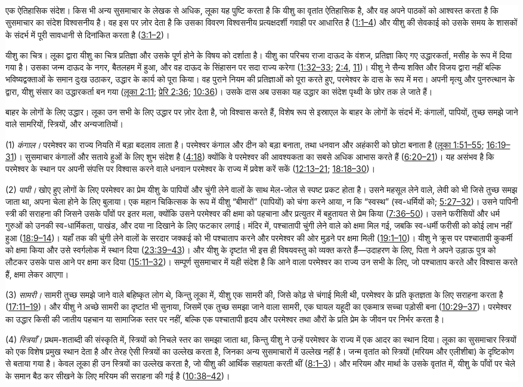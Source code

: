 एक ऐतिहासिक संदेश। किस भी अन्य सुसमाचार के लेखक से अधिक, लूका यह पुष्टि करता है कि यीशु का वृतांत ऐतिहासिक है, और वह अपने पाठकों को आश्वस्त करता है कि सुसमाचार का संदेश विश्वसनीय है। वह इस पर ज़ोर देता है कि उसका विवरण विश्वसनीय प्रत्यक्षदर्शी गवाही पर आधारित है ([1:1–4](https://ref.ly/Luke1:1-Luke1:4)) और यीशु की सेवकाई को उसके समय के शासकों के संदर्भ में पूरी सावधानी से दिनांकित करता है ([3:1–2](https://ref.ly/Luke3:1-Luke3:2))।

यीशु का चित्र। लूका द्वारा यीशु का चित्र प्रतिज्ञा और उसके पूर्ण होने के विषय को दर्शाता है। यीशु का परिचय राजा दाऊद के वंशज, प्रतिज्ञा किए गए उद्धारकर्ता, मसीह के रूप में दिया गया है। उसका जन्म दाऊद के नगर, बैतलहम में हुआ, और वह दाऊद के सिंहासन पर सदा राज्य करेगा ([1:32–33](https://ref.ly/Luke1:32-Luke1:33); [2:4](https://ref.ly/Luke2:4), [11](https://ref.ly/Luke2:11))। यीशु ने सैन्य शक्ति और विजय द्वारा नहीं बल्कि भविष्यद्वक्ताओं के समान दुःख उठाकर, उद्धार के कार्य को पूरा किया। वह पुराने नियम की प्रतिज्ञाओं को पूरा करते हुए, परमेश्वर के दास के रूप में मरा। अपनी मृत्यु और पुनरुत्थान के द्वारा, यीशु संसार का उद्धारकर्ता बन गया ([लूका 2:11](https://ref.ly/Luke2:11); [प्रेरि 2:36](https://ref.ly/Acts2:36); [10:36](https://ref.ly/Acts10:36))। उसके दास अब उसका यह उद्धार का संदेश पृथ्वी के छोर तक ले जाते हैं।

बाहर के लोगों के लिए उद्धार। लूका उन सभी के लिए उद्धार पर ज़ोर देता है, जो विश्वास करते हैं, विशेष रूप से इस्राएल के बाहर के लोगों के संदर्भ में: कंगालों, पापियों, तुच्छ समझे जाने वाले सामरियों, स्त्रियों, और अन्यजातियों।

(1\) *कंगाल।* परमेश्वर का राज्य नियति में बड़ा बदलाव लाता है। परमेश्वर कंगाल और दीन को बड़ा बनाता, तथा धनवान और अहंकारी को छोटा बनाता है ([लूका 1:51–55](https://ref.ly/Luke1:51-Luke1:55); [16:19–31](https://ref.ly/Luke16:19-Luke16:31))। सुसमाचार कंगालों और सताये हुओं के लिए शुभ संदेश है ([4:18](https://ref.ly/Luke4:18)) क्योंकि वे परमेश्वर की आवश्यकता का सबसे अधिक आभास करते हैं ([6:20–21](https://ref.ly/Luke6:20-Luke6:21))। यह असंभव है कि परमेश्वर के स्थान पर अपनी संपत्ति पर विश्वास करने वाले धनवान परमेश्वर के राज्य में प्रवेश करें सकें ([12:13–21](https://ref.ly/Luke12:13-Luke12:21); [18:18–30](https://ref.ly/Luke18:18-Luke18:30))।

(2\) *पापी।* खोए हुए लोगों के लिए परमेश्वर का प्रेम यीशु के पापियों और चुंगी लेने वालों के साथ मेल\-जोल से स्पष्ट प्रकट होता है। उसने महसूल लेने वाले, लेवी को भी जिसे तुच्छ समझ जाता था, अपना चेला होने के लिए बुलाया। एक महान चिकित्सक के रूप में यीशु “बीमारों” (पापियों) को चंगा करने आया, न कि “स्वस्थ” (स्व\-धर्मियों को; [5:27–32](https://ref.ly/Luke5:27-Luke5:32))। उसने पापिनी स्त्री की सराहना की जिसने उसके पाँवों पर इतर मला, क्योंकि उसने परमेश्वर की क्षमा को पहचाना और प्रत्युतर में बहुतायत से प्रेम किया ([7:36–50](https://ref.ly/Luke7:36-Luke7:50))। उसने फरीसियों और धर्म गुरुओं को उनकी स्व\-धार्मिकता, पाखंड, और दया ना दिखाने के लिए फटकार लगाई। मंदिर में, पश्चातापी चुंगी लेने वाले को क्षमा मिल गई, जबकि स्व\-धर्मी फरीसी को कोई लाभ नहीं हुआ ([18:9–14](https://ref.ly/Luke18:9-Luke18:14))। यहाँ तक की चुंगी लेने वालों के सरदार जक्कई को भी पश्चाताप करने और परमेश्वर की ओर मुड़ने पर क्षमा मिली ([19:1–10](https://ref.ly/Luke19:1-Luke19:10))। यीशु ने क्रूस पर पश्चातापी कुकर्मी को क्षमा किया और उसे स्वर्गलोक में स्थान दिया ([23:39–43](https://ref.ly/Luke23:39-Luke23:43))। और यीशु के दृष्टांत भी इस ही विषयवस्तु को व्यक्त करते हैं—उदाहरण के लिए, पिता ने अपने उड़ाऊ पुत्र को लौटकर उसके पास आने पर क्षमा कर दिया ([15:11–32](https://ref.ly/Luke15:11-Luke15:32))। सम्पूर्ण सुसमाचार में यही संदेश है कि आने वाला परमेश्वर का राज्य उन सभी के लिए, जो पश्चाताप करते और विश्वास करते हैं, क्षमा लेकर आएगा।

(3\) *सामरी।* सामरी तुच्छ समझे जाने वाले बहिष्कृत लोग थे, किन्तु लूका में, यीशु एक सामरी की, जिसे कोढ़ से चंगाई मिली थी, परमेश्वर के प्रति कृतज्ञता के लिए सराहना करता है ([17:11–19](https://ref.ly/Luke17:11-Luke17:19))। और यीशु ने अच्छे सामरी का दृष्टांत भी सुनाया, जिसमें एक तुच्छ समझा जाने वाला सामरी, एक घायल यहूदी का एकमात्र सच्चा पड़ोसी बना ([10:29–37](https://ref.ly/Luke10:29-Luke10:32))। परमेश्वर का उद्धार किसी की जातीय पहचान या सामाजिक स्तर पर नहीं, बल्कि एक पश्चातापी हृदय और परमेश्वर तथा औरों के प्रति प्रेम के जीवन पर निर्भर करता है।

(4\) *स्त्रियाँ।* प्रथम\-शताब्दी की संस्कृति में, स्त्रियों को निचले स्तर का समझा जाता था, किन्तु यीशु ने उन्हें परमेश्वर के राज्य में एक आदर का स्थान दिया। लूका का सुसमाचार स्त्रियों को एक विशेष प्रमुख स्थान देता है और तेरह ऐसी स्त्रियों का उल्लेख करता है, जिनका अन्य सुसमाचारों में उल्लेख नहीं है। जन्म वृतांत को स्त्रियों (मरियम और एलीशीबा) के दृष्टिकोण से बताया गया है। केवल लूका ही उन स्त्रियों का उल्लेख करता है, जो यीशु की आर्थिक सहायता करती थीं ([8:1–3](https://ref.ly/Luke8:1-Luke8:3))। और मरियम और मार्था के उसके वृतांत में, यीशु के पाँवों पर चेले के समान बैठ कर सीखने के लिए मरियम की सराहना की गई है ([10:38–42](https://ref.ly/Luke10:38-Luke10:42))।
